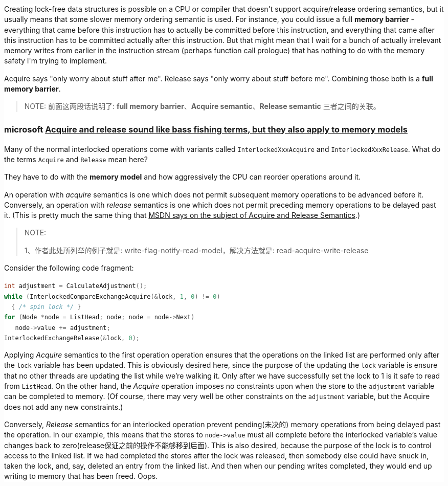 Creating lock-free data structures is possible on a CPU or compiler that doesn't support acquire/release ordering semantics, but it usually means that some slower memory ordering semantic is used. For instance, you could issue a full **memory barrier** - everything that came before this instruction has to actually be committed before this instruction, and everything that came after this instruction has to be committed actually after this instruction. But that might mean that I wait for a bunch of actually irrelevant memory writes from earlier in the instruction stream (perhaps function call prologue) that has nothing to do with the memory safety I'm trying to implement.

Acquire says "only worry about stuff after me". Release says "only worry about stuff before me". Combining those both is a **full memory barrier**.

> NOTE: 前面这两段话说明了: **full memory barrier**、**Acquire semantic**、**Release semantic** 三者之间的关联。





### microsoft [Acquire and release sound like bass fishing terms, but they also apply to memory models](https://devblogs.microsoft.com/oldnewthing/20081003-00/?p=20663)

Many of the normal interlocked operations come with variants called `InterlockedXxxAcquire` and `InterlockedXxxRelease`. What do the terms `Acquire` and `Release` mean here?

They have to do with the **memory model** and how aggressively the CPU can reorder operations around it.

An operation with *acquire* semantics is one which does not permit subsequent memory operations to be advanced before it. Conversely, an operation with *release* semantics is one which does not permit preceding memory operations to be delayed past it. (This is pretty much the same thing that [MSDN says on the subject of Acquire and Release Semantics](http://msdn.microsoft.com/en-us/library/aa490209.aspx).)

> NOTE: 
>
> 1、作者此处所列举的例子就是: write-flag-notify-read-model，解决方法就是: read-acquire-write-release

Consider the following code fragment:

```c++
int adjustment = CalculateAdjustment();
while (InterlockedCompareExchangeAcquire(&lock, 1, 0) != 0)
  { /* spin lock */ }
for (Node *node = ListHead; node; node = node->Next)
   node->value += adjustment;
InterlockedExchangeRelease(&lock, 0);
```

Applying *Acquire* semantics to the first operation operation ensures that the operations on the linked list are performed only after the `lock` variable has been updated. This is obviously desired here, since the purpose of the updating the `lock` variable is ensure that no other threads are updating the list while we’re walking it. Only after we have successfully set the lock to 1 is it safe to read from `ListHead`. On the other hand, the *Acquire* operation imposes no constraints upon when the store to the `adjustment` variable can be completed to memory. (Of course, there may very well be other constraints on the `adjustment` variable, but the Acquire does not add any new constraints.)

Conversely, *Release* semantics for an interlocked operation prevent pending(未决的) memory operations from being delayed past the operation. In our example, this means that the stores to `node->value` must all complete before the interlocked variable’s value changes back to zero(release保证之前的操作不能够移到后面). This is also desired, because the purpose of the lock is to control access to the linked list. If we had completed the stores after the lock was released, then somebody else could have snuck in, taken the lock, and, say, deleted an entry from the linked list. And then when our pending writes completed, they would end up writing to memory that has been freed. Oops.
